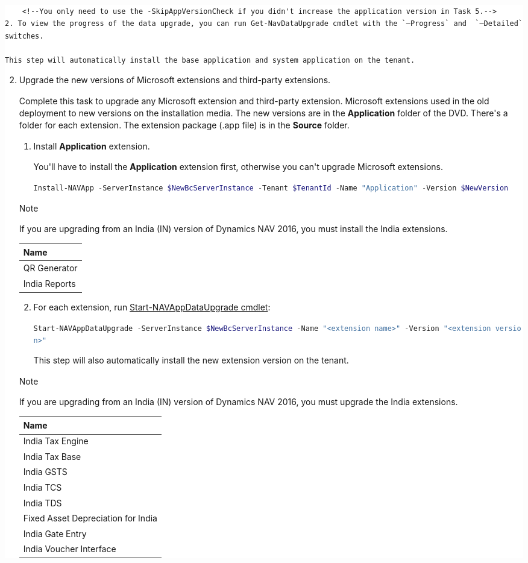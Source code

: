         <!--You only need to use the -SkipAppVersionCheck if you didn't increase the application version in Task 5.--> 
    2. To view the progress of the data upgrade, you can run Get-NavDataUpgrade cmdlet with the `–Progress` and  `–Detailed` switches.

    This step will automatically install the base application and system application on the tenant.

2. Upgrade the new versions of Microsoft extensions and third-party extensions.

    Complete this task to upgrade any Microsoft extension and third-party extension. Microsoft extensions used in the old deployment to new versions on the installation media. The new versions are in the **Application** folder of the DVD. There's a folder for each extension. The extension package (.app file) is in the **Source** folder. 

    1. Install **Application** extension.

        You'll have to install the **Application** extension first, otherwise you can't upgrade Microsoft extensions.

        ```powershell
        Install-NAVApp -ServerInstance $NewBcServerInstance -Tenant $TenantId -Name "Application" -Version $NewVersion
        ```
    > [!NOTE]
    >
    > If you are upgrading from an India (IN) version of Dynamics NAV 2016, you must install the India extensions.
    >
    > | Name |
    > |------|
    > |QR Generator|
    > |India Reports|

    2. For each extension, run [Start-NAVAppDataUpgrade cmdlet](/powershell/module/microsoft.dynamics.nav.apps.management/start-navappdataupgrade):

        ```powershell
        Start-NAVAppDataUpgrade -ServerInstance $NewBcServerInstance -Name "<extension name>" -Version "<extension version>"
        ```

        This step will also automatically install the new extension version on the tenant.

   > [!NOTE]
   >
   > If you are upgrading from an India (IN) version of Dynamics NAV 2016, you must upgrade the India extensions.
   >
   > | Name |
   > |------|
   > |India Tax Engine|
   > |India Tax Base|
   > |India GSTS|
   > |India TCS|
   > |India TDS|
   > |Fixed Asset Depreciation for India|
   > |India Gate Entry|
   > |India Voucher Interface|
